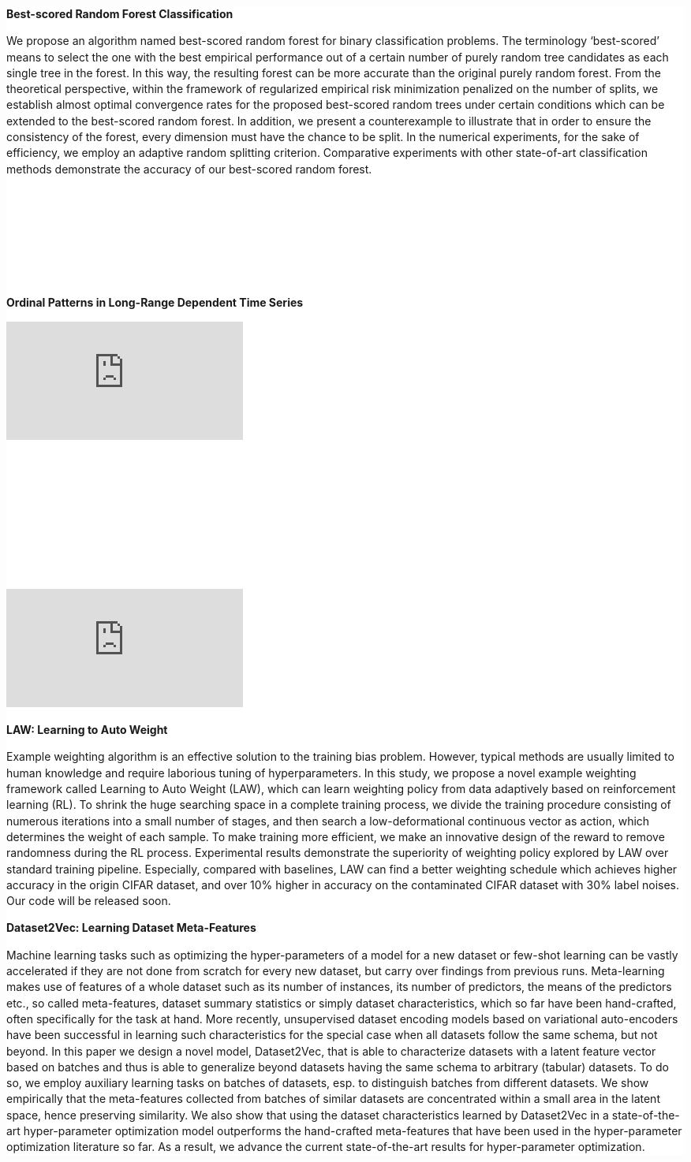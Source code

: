 **Best-scored Random Forest Classification**

We propose an algorithm named best-scored random forest for binary classification problems. The terminology ‘best-scored’ means to select the one with the best empirical performance out of a certain number of purely random tree candidates as each single tree in the forest. In this way, the resulting forest can be more accurate than the original purely random forest. From the theoretical perspective, within the framework of regularized empirical risk minimization penalized on the number of splits, we establish almost optimal convergence rates for the proposed best-scored random trees under certain conditions which can be extended to the best-scored random forest. In addition, we present a counterexample to illustrate that in order to ensure the consistency of the forest, every dimension must have the chance to be split. In the numerical experiments, for the sake of efficiency, we employ an adaptive random splitting criterion. Comparative experiments with other state-of-art classification methods demonstrate the accuracy of our best-scored random forest.

**Ordinal Patterns in Long-Range Dependent Time Series**
![](//s0.wp.com/latex.php?latex=H&is-pending-load=1#038;bg=ffffff&fg=000&s=0)

![](https://s0.wp.com/latex.php?latex=H&bg=ffffff&fg=000&s=0)

![](//s0.wp.com/latex.php?latex=H&is-pending-load=1#038;bg=ffffff&fg=000&s=0)

![](https://s0.wp.com/latex.php?latex=H&bg=ffffff&fg=000&s=0)


**LAW: Learning to Auto Weight**

Example weighting algorithm is an effective solution to the training bias problem. However, typical methods are usually limited to human knowledge and require laborious tuning of hyperparameters. In this study, we propose a novel example weighting framework called Learning to Auto Weight (LAW), which can learn weighting policy from data adaptively based on reinforcement learning (RL). To shrink the huge searching space in a complete training process, we divide the training procedure consisting of numerous iterations into a small number of stages, and then search a low-deformational continuous vector as action, which determines the weight of each sample. To make training more efficient, we make an innovative design of the reward to remove randomness during the RL process. Experimental results demonstrate the superiority of weighting policy explored by LAW over standard training pipeline. Especially, compared with baselines, LAW can find a better weighting schedule which achieves higher accuracy in the origin CIFAR dataset, and over 10% higher in accuracy on the contaminated CIFAR dataset with 30% label noises. Our code will be released soon.

**Dataset2Vec: Learning Dataset Meta-Features**

Machine learning tasks such as optimizing the hyper-parameters of a model for a new dataset or few-shot learning can be vastly accelerated if they are not done from scratch for every new dataset, but carry over findings from previous runs. Meta-learning makes use of features of a whole dataset such as its number of instances, its number of predictors, the means of the predictors etc., so called meta-features, dataset summary statistics or simply dataset characteristics, which so far have been hand-crafted, often specifically for the task at hand. More recently, unsupervised dataset encoding models based on variational auto-encoders have been successful in learning such characteristics for the special case when all datasets follow the same schema, but not beyond. In this paper we design a novel model, Dataset2Vec, that is able to characterize datasets with a latent feature vector based on batches and thus is able to generalize beyond datasets having the same schema to arbitrary (tabular) datasets. To do so, we employ auxiliary learning tasks on batches of datasets, esp. to distinguish batches from different datasets. We show empirically that the meta-features collected from batches of similar datasets are concentrated within a small area in the latent space, hence preserving similarity. We also show that using the dataset characteristics learned by Dataset2Vec in a state-of-the-art hyper-parameter optimization model outperforms the hand-crafted meta-features that have been used in the hyper-parameter optimization literature so far. As a result, we advance the current state-of-the-art results for hyper-parameter optimization.
